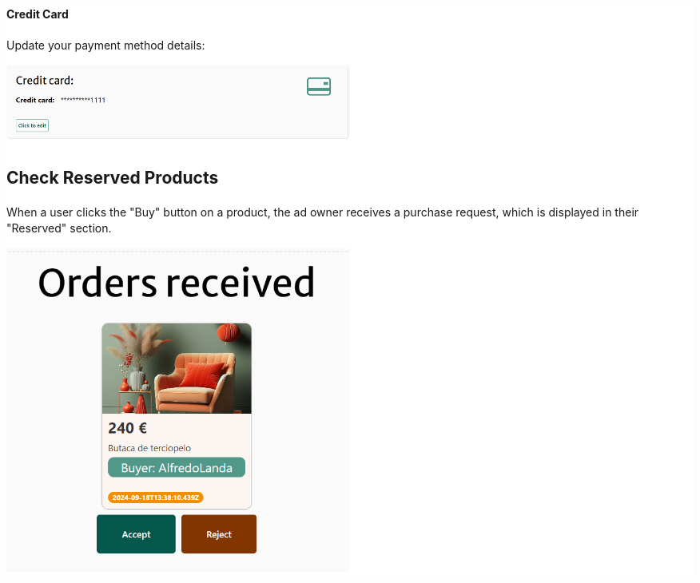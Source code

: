 #### Credit Card

Update your payment method details:

<img src="./docs/assets/creditcard.PNG" alt="Edit Credit Card" width="50%">

## Check Reserved Products

When a user clicks the "Buy" button on a product, the ad owner receives a purchase request, which is displayed in their "Reserved" section.

<img src="./docs/assets/orderreceived.PNG" alt="Reserved Products" width="50%">
